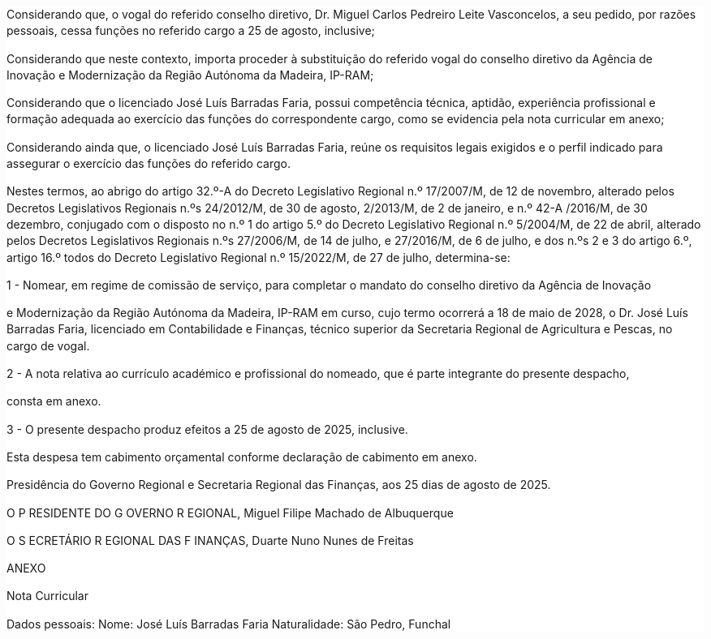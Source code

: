 Considerando que, o vogal do referido conselho diretivo, Dr. Miguel Carlos Pedreiro Leite Vasconcelos, a seu pedido, por
razões pessoais, cessa funções no referido cargo a 25 de agosto, inclusive;

Considerando que neste contexto, importa proceder à substituição do referido vogal do conselho diretivo da Agência de
Inovação e Modernização da Região Autónoma da Madeira, IP-RAM;

Considerando que o licenciado José Luís Barradas Faria, possui competência técnica, aptidão, experiência profissional e
formação adequada ao exercício das funções do correspondente cargo, como se evidencia pela nota curricular em anexo;

Considerando ainda que, o licenciado José Luís Barradas Faria, reúne os requisitos legais exigidos e o perfil indicado para
assegurar o exercício das funções do referido cargo.

Nestes termos, ao abrigo do artigo 32.º-A do Decreto Legislativo Regional n.º 17/2007/M, de 12 de novembro, alterado
pelos Decretos Legislativos Regionais n.ºs 24/2012/M, de 30 de agosto, 2/2013/M, de 2 de janeiro, e n.º 42-A /2016/M, de 30
dezembro, conjugado com o disposto no n.º 1 do artigo 5.º do Decreto Legislativo Regional n.º 5/2004/M, de 22 de abril,
alterado pelos Decretos Legislativos Regionais n.ºs 27/2006/M, de 14 de julho, e 27/2016/M, de 6 de julho, e dos n.ºs 2 e 3 do
artigo 6.º, artigo 16.º todos do Decreto Legislativo Regional n.º 15/2022/M, de 27 de julho, determina-se:


1 - Nomear, em regime de comissão de serviço, para completar o mandato do conselho diretivo da Agência de Inovação

e Modernização da Região Autónoma da Madeira, IP-RAM em curso, cujo termo ocorrerá a 18 de maio de 2028, o
Dr. José Luís Barradas Faria, licenciado em Contabilidade e Finanças, técnico superior da Secretaria Regional de
Agricultura e Pescas, no cargo de vogal.

2 - A nota relativa ao currículo académico e profissional do nomeado, que é parte integrante do presente despacho,

consta em anexo.

3 - O presente despacho produz efeitos a 25 de agosto de 2025, inclusive.

Esta despesa tem cabimento orçamental conforme declaração de cabimento em anexo.

Presidência do Governo Regional e Secretaria Regional das Finanças, aos 25 dias de agosto de 2025.

O P RESIDENTE DO G OVERNO R EGIONAL, Miguel Filipe Machado de Albuquerque

O S ECRETÁRIO R EGIONAL DAS F INANÇAS, Duarte Nuno Nunes de Freitas


ANEXO


Nota Curricular

Dados pessoais:
Nome: José Luís Barradas Faria
Naturalidade: São Pedro, Funchal
